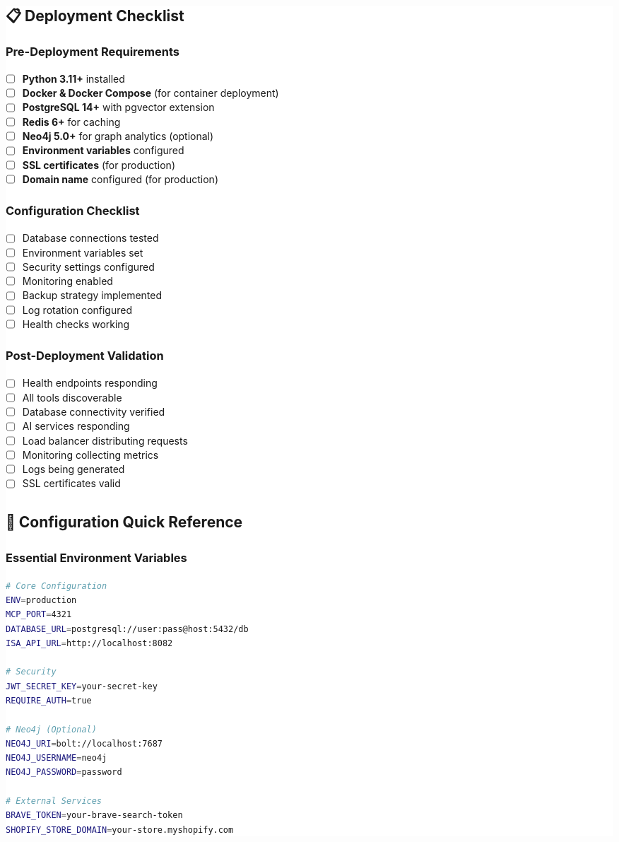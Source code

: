 ## 📋 Deployment Checklist

### Pre-Deployment Requirements
- [ ] **Python 3.11+** installed
- [ ] **Docker & Docker Compose** (for container deployment)
- [ ] **PostgreSQL 14+** with pgvector extension
- [ ] **Redis 6+** for caching
- [ ] **Neo4j 5.0+** for graph analytics (optional)
- [ ] **Environment variables** configured
- [ ] **SSL certificates** (for production)
- [ ] **Domain name** configured (for production)

### Configuration Checklist
- [ ] Database connections tested
- [ ] Environment variables set
- [ ] Security settings configured
- [ ] Monitoring enabled
- [ ] Backup strategy implemented
- [ ] Log rotation configured
- [ ] Health checks working

### Post-Deployment Validation
- [ ] Health endpoints responding
- [ ] All tools discoverable
- [ ] Database connectivity verified
- [ ] AI services responding
- [ ] Load balancer distributing requests
- [ ] Monitoring collecting metrics
- [ ] Logs being generated
- [ ] SSL certificates valid

## 🔧 Configuration Quick Reference

### Essential Environment Variables
```bash
# Core Configuration
ENV=production
MCP_PORT=4321
DATABASE_URL=postgresql://user:pass@host:5432/db
ISA_API_URL=http://localhost:8082

# Security
JWT_SECRET_KEY=your-secret-key
REQUIRE_AUTH=true

# Neo4j (Optional)
NEO4J_URI=bolt://localhost:7687
NEO4J_USERNAME=neo4j
NEO4J_PASSWORD=password

# External Services
BRAVE_TOKEN=your-brave-search-token
SHOPIFY_STORE_DOMAIN=your-store.myshopify.com
```
